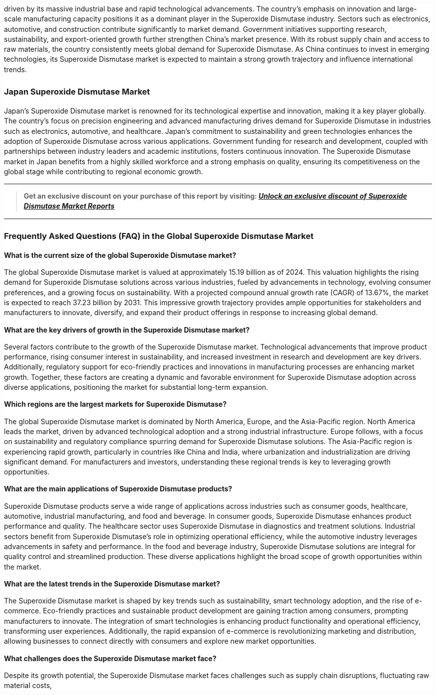 driven by its massive industrial base and rapid technological advancements. The country&rsquo;s emphasis on innovation and large-scale manufacturing capacity positions it as a dominant player in the Superoxide Dismutase industry. Sectors such as electronics, automotive, and construction contribute significantly to market demand. Government initiatives supporting research, sustainability, and export-oriented growth further strengthen China&rsquo;s market presence. With its robust supply chain and access to raw materials, the country consistently meets global demand for Superoxide Dismutase. As China continues to invest in emerging technologies, its Superoxide Dismutase market is expected to maintain a strong growth trajectory and influence international trends.</p><h3>Japan Superoxide Dismutase Market</h3><p>Japan&rsquo;s Superoxide Dismutase market is renowned for its technological expertise and innovation, making it a key player globally. The country&rsquo;s focus on precision engineering and advanced manufacturing drives demand for Superoxide Dismutase in industries such as electronics, automotive, and healthcare. Japan&rsquo;s commitment to sustainability and green technologies enhances the adoption of Superoxide Dismutase across various applications. Government funding for research and development, coupled with partnerships between industry leaders and academic institutions, fosters continuous innovation. The Superoxide Dismutase market in Japan benefits from a highly skilled workforce and a strong emphasis on quality, ensuring its competitiveness on the global stage while contributing to regional economic growth.</p><hr /><blockquote><p><strong>Get an exclusive discount on your purchase of this report by visiting: <em><a href="://marketresearchpulse.com/ask-for-discount/55722?utm_source=Github&amp;utm_medium=0116">Unlock an exclusive discount of Superoxide Dismutase Market Reports</a></em>&nbsp;</strong></p></blockquote><hr /><h3>Frequently Asked Questions (FAQ) in the Global Superoxide Dismutase Market</h3><p><strong>What is the current size of the global Superoxide Dismutase market?</strong></p><p>The global Superoxide Dismutase market is valued at approximately 15.19 billion as of 2024. This valuation highlights the rising demand for Superoxide Dismutase solutions across various industries, fueled by advancements in technology, evolving consumer preferences, and a growing focus on sustainability. With a projected compound annual growth rate (CAGR) of 13.67%, the market is expected to reach 37.23 billion by 2031. This impressive growth trajectory provides ample opportunities for stakeholders and manufacturers to innovate, diversify, and expand their product offerings in response to increasing global demand.</p><p><strong>What are the key drivers of growth in the Superoxide Dismutase market?</strong></p><p>Several factors contribute to the growth of the Superoxide Dismutase market. Technological advancements that improve product performance, rising consumer interest in sustainability, and increased investment in research and development are key drivers. Additionally, regulatory support for eco-friendly practices and innovations in manufacturing processes are enhancing market growth. Together, these factors are creating a dynamic and favorable environment for Superoxide Dismutase adoption across diverse applications, positioning the market for substantial long-term expansion.</p><p><strong>Which regions are the largest markets for Superoxide Dismutase?</strong></p><p>The global Superoxide Dismutase market is dominated by North America, Europe, and the Asia-Pacific region. North America leads the market, driven by advanced technological adoption and a strong industrial infrastructure. Europe follows, with a focus on sustainability and regulatory compliance spurring demand for Superoxide Dismutase solutions. The Asia-Pacific region is experiencing rapid growth, particularly in countries like China and India, where urbanization and industrialization are driving significant demand. For manufacturers and investors, understanding these regional trends is key to leveraging growth opportunities.</p><p><strong>What are the main applications of Superoxide Dismutase products?</strong></p><p>Superoxide Dismutase products serve a wide range of applications across industries such as consumer goods, healthcare, automotive, industrial manufacturing, and food and beverage. In consumer goods, Superoxide Dismutase enhances product performance and quality. The healthcare sector uses Superoxide Dismutase in diagnostics and treatment solutions. Industrial sectors benefit from Superoxide Dismutase&rsquo;s role in optimizing operational efficiency, while the automotive industry leverages advancements in safety and performance. In the food and beverage industry, Superoxide Dismutase solutions are integral for quality control and streamlined production. These diverse applications highlight the broad scope of growth opportunities within the market.</p><p><strong>What are the latest trends in the Superoxide Dismutase market?</strong></p><p>The Superoxide Dismutase market is shaped by key trends such as sustainability, smart technology adoption, and the rise of e-commerce. Eco-friendly practices and sustainable product development are gaining traction among consumers, prompting manufacturers to innovate. The integration of smart technologies is enhancing product functionality and operational efficiency, transforming user experiences. Additionally, the rapid expansion of e-commerce is revolutionizing marketing and distribution, allowing businesses to connect directly with consumers and explore new market opportunities.</p><p><strong>What challenges does the Superoxide Dismutase market face?</strong></p><p>Despite its growth potential, the Superoxide Dismutase market faces challenges such as supply chain disruptions, fluctuating raw material costs,